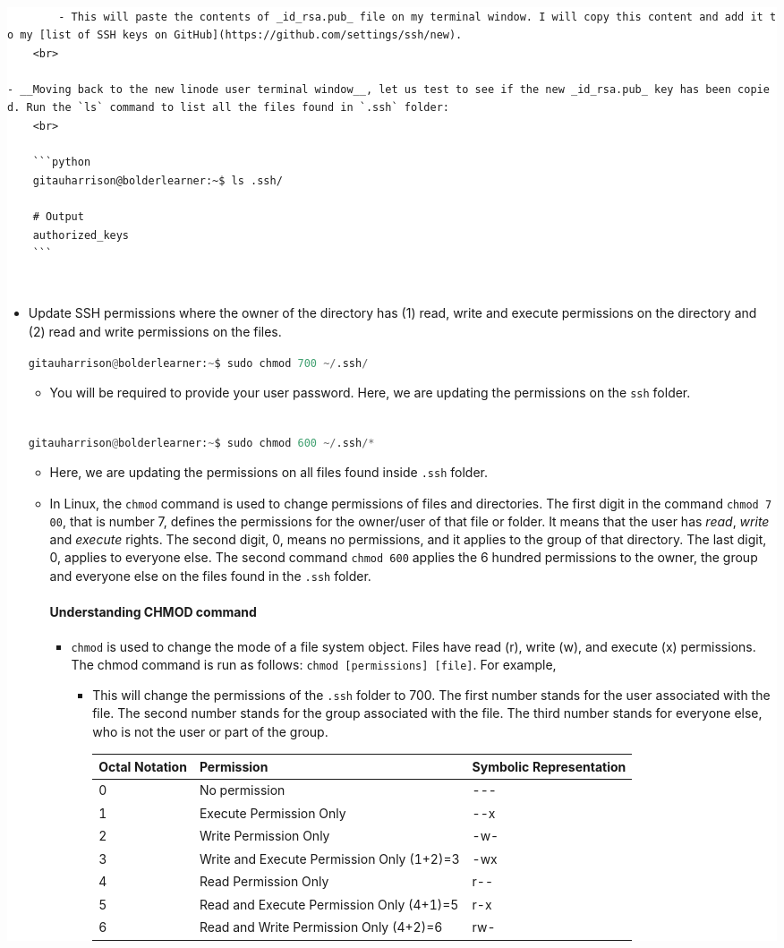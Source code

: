             - This will paste the contents of _id_rsa.pub_ file on my terminal window. I will copy this content and add it to my [list of SSH keys on GitHub](https://github.com/settings/ssh/new).
        <br>

    - __Moving back to the new linode user terminal window__, let us test to see if the new _id_rsa.pub_ key has been copied. Run the `ls` command to list all the files found in `.ssh` folder:
        <br>

        ```python
        gitauharrison@bolderlearner:~$ ls .ssh/

        # Output
        authorized_keys
        ```
<br>

- Update SSH permissions where the owner of the directory has (1) read, write and execute permissions on the directory and (2) read and write permissions on the files. 
    <br>

    ```python
    gitauharrison@bolderlearner:~$ sudo chmod 700 ~/.ssh/
    ```

    - You will be required to provide your user password. Here, we are updating the permissions on the `ssh` folder.
    <br>

    ```python
    gitauharrison@bolderlearner:~$ sudo chmod 600 ~/.ssh/*
    ```

    - Here, we are updating the permissions on all files found inside `.ssh` folder.

    - In Linux, the `chmod` command is used to change permissions of files and directories. The first digit in the command `chmod 700`, that is number 7, defines the permissions for the owner/user of that file or folder. It means that the user has _read_, _write_ and _execute_ rights. The second digit, 0, means no permissions, and it applies to the group of that directory. The last digit, 0, applies to everyone else. The second command `chmod 600` applies the 6 hundred permissions to the owner, the group and everyone else on the files found in the `.ssh` folder.

        #### Understanding CHMOD command

        - `chmod` is used to change the mode of a file system object. Files have read (r), write (w), and execute (x) permissions. The chmod command is run as follows: `chmod [permissions] [file]`. For example, 
            <br>

            
            
            - This will change the permissions of the `.ssh` folder to 700. The first number stands for the user associated with the file. The second number stands for the group associated with the file. The third number stands for everyone else, who is not the user or part of the group.

                | Octal Notation |      Permission                                       |Symbolic Representation|
                | -------------- | ----------------------------------------------------- | ----------------------|
                | 0              |    No permission                                      | ---                   |
                | 1              |    Execute Permission Only                            | --x                   |
                | 2              |    Write Permission Only                              | -w-                   |
                | 3              |    Write and Execute Permission Only (1+2)=3          | -wx                   |
                | 4              |    Read Permission Only                               | r--                   |
                | 5              |    Read and Execute Permission Only (4+1)=5           | r-x                   |
                | 6              |    Read and Write Permission Only (4+2)=6             | rw-                   |